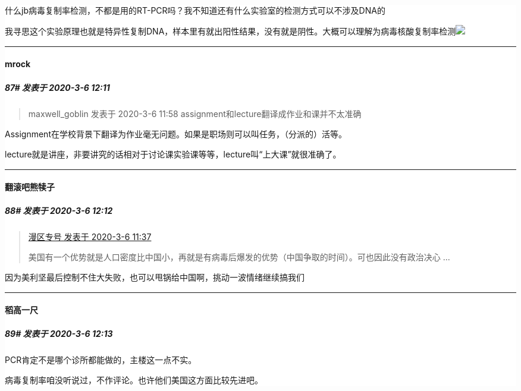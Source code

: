


什么jb病毒复制率检测，不都是用的RT-PCR吗？我不知道还有什么实验室的检测方式可以不涉及DNA的


我寻思这个实验原理也就是特异性复制DNA，样本里有就出阳性结果，没有就是阴性。大概可以理解为病毒核酸复制率检测<img src="https://static.saraba1st.com/image/smiley/face2017/049.png" referrerpolicy="no-referrer">







*****

####  mrock  
##### 87#       发表于 2020-3-6 12:11



<blockquote>maxwell_goblin 发表于 2020-3-6 11:58
assignment和lecture翻译成作业和课并不太准确</blockquote>
Assignment在学校背景下翻译为作业毫无问题。如果是职场则可以叫任务，（分派的）活等。

lecture就是讲座，非要讲究的话相对于讨论课实验课等等，lecture叫“上大课”就很准确了。







*****

####  翻滚吧熊犊子  
##### 88#       发表于 2020-3-6 12:12



<blockquote><a href="httphttps://bbs.saraba1st.com/2b/forum.php?mod=redirect&amp;goto=findpost&amp;pid=46634465&amp;ptid=1917399" target="_blank">漫区专号 发表于 2020-3-6 11:37</a>

美国有一个优势就是人口密度比中国小，再就是有病毒后爆发的优势（中国争取的时间）。可也因此没有政治决心 ...</blockquote>
因为美利坚最后控制不住大失败，也可以甩锅给中国啊，挑动一波情绪继续搞我们







*****

####  稻高一尺  
##### 89#       发表于 2020-3-6 12:13




PCR肯定不是哪个诊所都能做的，主楼这一点不实。

病毒复制率咱没听说过，不作评论。也许他们美国这方面比较先进吧。





